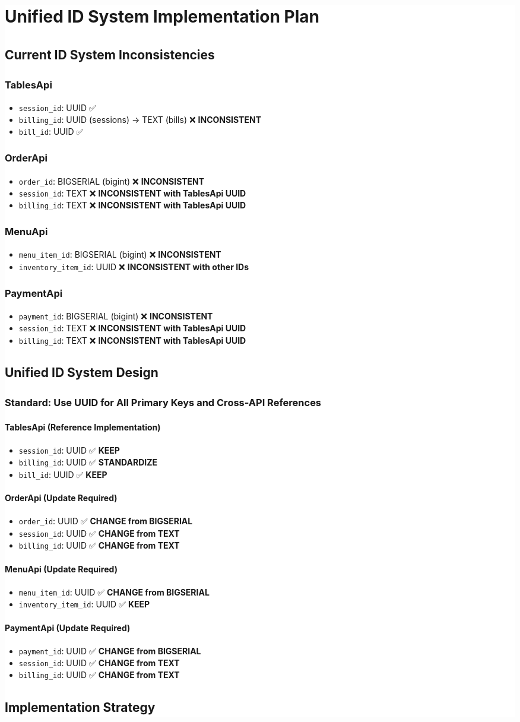 # Unified ID System Implementation Plan

## Current ID System Inconsistencies

### TablesApi
- `session_id`: UUID ✅
- `billing_id`: UUID (sessions) → TEXT (bills) ❌ **INCONSISTENT**
- `bill_id`: UUID ✅

### OrderApi  
- `order_id`: BIGSERIAL (bigint) ❌ **INCONSISTENT**
- `session_id`: TEXT ❌ **INCONSISTENT with TablesApi UUID**
- `billing_id`: TEXT ❌ **INCONSISTENT with TablesApi UUID**

### MenuApi
- `menu_item_id`: BIGSERIAL (bigint) ❌ **INCONSISTENT**
- `inventory_item_id`: UUID ❌ **INCONSISTENT with other IDs**

### PaymentApi
- `payment_id`: BIGSERIAL (bigint) ❌ **INCONSISTENT**
- `session_id`: TEXT ❌ **INCONSISTENT with TablesApi UUID**
- `billing_id`: TEXT ❌ **INCONSISTENT with TablesApi UUID**

## Unified ID System Design

### Standard: Use UUID for All Primary Keys and Cross-API References

#### TablesApi (Reference Implementation)
- `session_id`: UUID ✅ **KEEP**
- `billing_id`: UUID ✅ **STANDARDIZE**
- `bill_id`: UUID ✅ **KEEP**

#### OrderApi (Update Required)
- `order_id`: UUID ✅ **CHANGE from BIGSERIAL**
- `session_id`: UUID ✅ **CHANGE from TEXT**
- `billing_id`: UUID ✅ **CHANGE from TEXT**

#### MenuApi (Update Required)
- `menu_item_id`: UUID ✅ **CHANGE from BIGSERIAL**
- `inventory_item_id`: UUID ✅ **KEEP**

#### PaymentApi (Update Required)
- `payment_id`: UUID ✅ **CHANGE from BIGSERIAL**
- `session_id`: UUID ✅ **CHANGE from TEXT**
- `billing_id`: UUID ✅ **CHANGE from TEXT**

## Implementation Strategy
